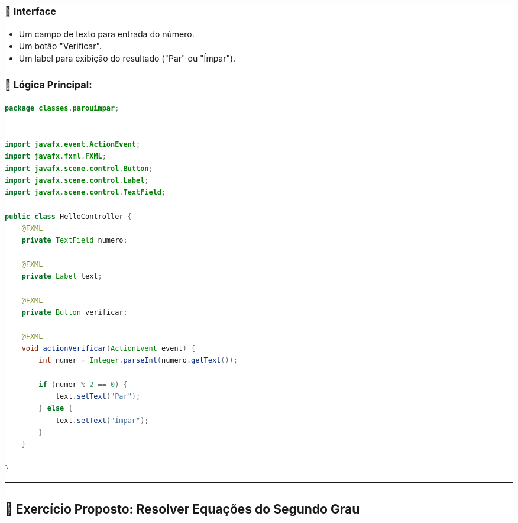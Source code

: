 ### 🎨 **Interface**
- Um campo de texto para entrada do número.
- Um botão "Verificar".
- Um label para exibição do resultado ("Par" ou "Ímpar").

### 🔧 **Lógica Principal:**
```java
package classes.parouimpar;


import javafx.event.ActionEvent;
import javafx.fxml.FXML;
import javafx.scene.control.Button;
import javafx.scene.control.Label;
import javafx.scene.control.TextField;

public class HelloController {
    @FXML
    private TextField numero;

    @FXML
    private Label text;

    @FXML
    private Button verificar;

    @FXML
    void actionVerificar(ActionEvent event) {
        int numer = Integer.parseInt(numero.getText());

        if (numer % 2 == 0) {
            text.setText("Par");
        } else {
            text.setText("Ímpar");
        }
    }

}
```

---

## 🧠 Exercício Proposto: Resolver Equações do Segundo Grau
